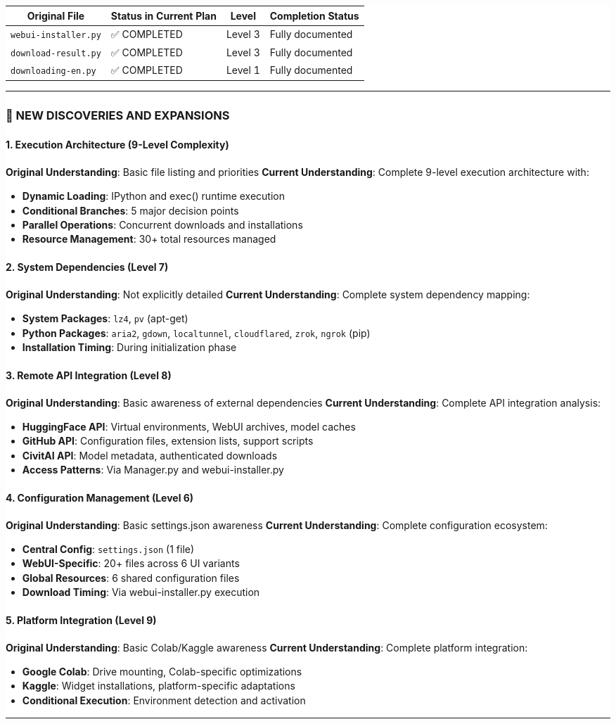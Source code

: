 | Original File | Status in Current Plan | Level | Completion Status |
|---------------|----------------------|-------|------------------|
| `webui-installer.py` | ✅ COMPLETED | Level 3 | Fully documented |
| `download-result.py` | ✅ COMPLETED | Level 3 | Fully documented |
| `downloading-en.py` | ✅ COMPLETED | Level 1 | Fully documented |

---

### **🚀 NEW DISCOVERIES AND EXPANSIONS**

#### **1. Execution Architecture (9-Level Complexity)**
**Original Understanding**: Basic file listing and priorities
**Current Understanding**: Complete 9-level execution architecture with:
- **Dynamic Loading**: IPython and exec() runtime execution
- **Conditional Branches**: 5 major decision points
- **Parallel Operations**: Concurrent downloads and installations
- **Resource Management**: 30+ total resources managed

#### **2. System Dependencies (Level 7)**
**Original Understanding**: Not explicitly detailed
**Current Understanding**: Complete system dependency mapping:
- **System Packages**: `lz4`, `pv` (apt-get)
- **Python Packages**: `aria2`, `gdown`, `localtunnel`, `cloudflared`, `zrok`, `ngrok` (pip)
- **Installation Timing**: During initialization phase

#### **3. Remote API Integration (Level 8)**
**Original Understanding**: Basic awareness of external dependencies
**Current Understanding**: Complete API integration analysis:
- **HuggingFace API**: Virtual environments, WebUI archives, model caches
- **GitHub API**: Configuration files, extension lists, support scripts  
- **CivitAI API**: Model metadata, authenticated downloads
- **Access Patterns**: Via Manager.py and webui-installer.py

#### **4. Configuration Management (Level 6)**
**Original Understanding**: Basic settings.json awareness
**Current Understanding**: Complete configuration ecosystem:
- **Central Config**: `settings.json` (1 file)
- **WebUI-Specific**: 20+ files across 6 UI variants
- **Global Resources**: 6 shared configuration files
- **Download Timing**: Via webui-installer.py execution

#### **5. Platform Integration (Level 9)**
**Original Understanding**: Basic Colab/Kaggle awareness
**Current Understanding**: Complete platform integration:
- **Google Colab**: Drive mounting, Colab-specific optimizations
- **Kaggle**: Widget installations, platform-specific adaptations
- **Conditional Execution**: Environment detection and activation

---
